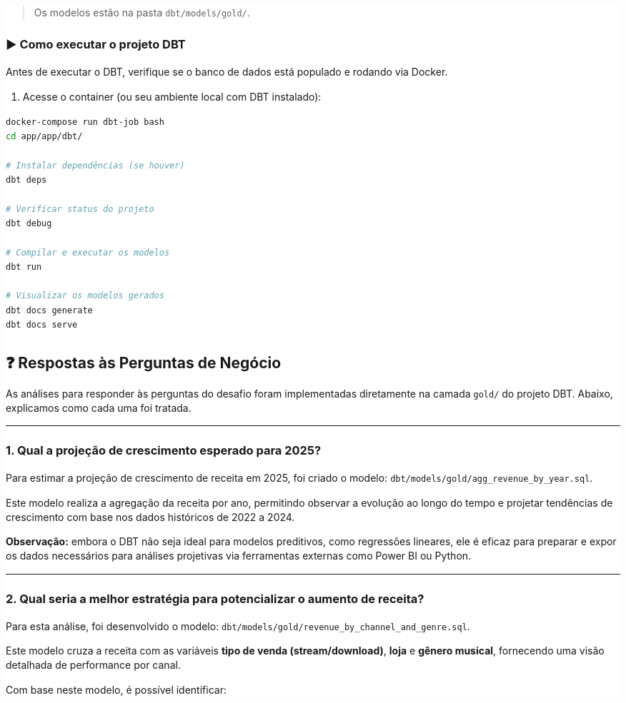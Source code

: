 > Os modelos estão na pasta `dbt/models/gold/`.

### ▶️ Como executar o projeto DBT

Antes de executar o DBT, verifique se o banco de dados está populado e rodando via Docker.

1. Acesse o container (ou seu ambiente local com DBT instalado):
```bash
docker-compose run dbt-job bash
cd app/app/dbt/

# Instalar dependências (se houver)
dbt deps

# Verificar status do projeto
dbt debug

# Compilar e executar os modelos
dbt run

# Visualizar os modelos gerados
dbt docs generate
dbt docs serve
```

## ❓ Respostas às Perguntas de Negócio

As análises para responder às perguntas do desafio foram implementadas diretamente na camada `gold/` do projeto DBT. Abaixo, explicamos como cada uma foi tratada.

---

### 1. Qual a projeção de crescimento esperado para 2025?

Para estimar a projeção de crescimento de receita em 2025, foi criado o modelo: `dbt/models/gold/agg_revenue_by_year.sql`.

Este modelo realiza a agregação da receita por ano, permitindo observar a evolução ao longo do tempo e projetar tendências de crescimento com base nos dados históricos de 2022 a 2024.

**Observação:** embora o DBT não seja ideal para modelos preditivos, como regressões lineares, ele é eficaz para preparar e expor os dados necessários para análises projetivas via ferramentas externas como Power BI ou Python.

---

### 2. Qual seria a melhor estratégia para potencializar o aumento de receita?

Para esta análise, foi desenvolvido o modelo: `dbt/models/gold/revenue_by_channel_and_genre.sql`.

Este modelo cruza a receita com as variáveis **tipo de venda (stream/download)**, **loja** e **gênero musical**, fornecendo uma visão detalhada de performance por canal.

Com base neste modelo, é possível identificar:
